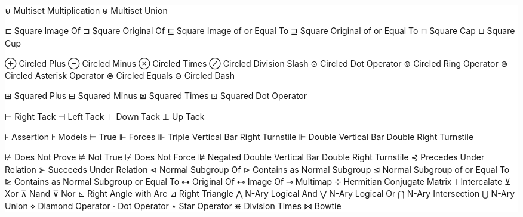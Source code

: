 ⊍ Multiset Multiplication
⊎ Multiset Union

⊏ Square Image Of
⊐ Square Original Of
⊑ Square Image of or Equal To
⊒ Square Original of or Equal To
⊓ Square Cap
⊔ Square Cup

⊕ Circled Plus
⊖ Circled Minus
⊗ Circled Times
⊘ Circled Division Slash
⊙ Circled Dot Operator
⊚ Circled Ring Operator
⊛ Circled Asterisk Operator
⊜ Circled Equals
⊝ Circled Dash

⊞ Squared Plus
⊟ Squared Minus
⊠ Squared Times
⊡ Squared Dot Operator

⊢ Right Tack
⊣ Left Tack
⊤ Down Tack
⊥ Up Tack

⊦ Assertion
⊧ Models
⊨ True
⊩ Forces
⊪ Triple Vertical Bar Right Turnstile
⊫ Double Vertical Bar Double Right Turnstile

⊬ Does Not Prove
⊭ Not True
⊮ Does Not Force
⊯ Negated Double Vertical Bar Double Right Turnstile
⊰ Precedes Under Relation
⊱ Succeeds Under Relation
⊲ Normal Subgroup Of
⊳ Contains as Normal Subgroup
⊴ Normal Subgroup of or Equal To
⊵ Contains as Normal Subgroup or Equal To
⊶ Original Of
⊷ Image Of
⊸ Multimap
⊹ Hermitian Conjugate Matrix
⊺ Intercalate
⊻ Xor
⊼ Nand
⊽ Nor
⊾ Right Angle with Arc
⊿ Right Triangle
⋀ N-Ary Logical And
⋁ N-Ary Logical Or
⋂ N-Ary Intersection
⋃ N-Ary Union
⋄ Diamond Operator
⋅ Dot Operator
⋆ Star Operator
⋇ Division Times
⋈ Bowtie